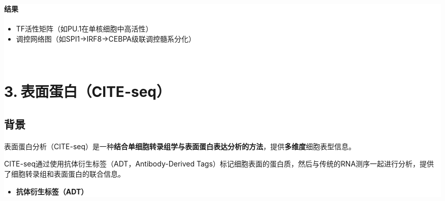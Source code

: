 
#### 结果 
- TF活性矩阵（如PU.1在单核细胞中高活性）  
- 调控网络图（如SPI1→IRF8→CEBPA级联调控髓系分化）

<br>

# 3. 表面蛋白（CITE-seq） 
## 背景
表面蛋白分析（CITE-seq）是一种**结合单细胞转录组学与表面蛋白表达分析的方法**，提供**多维度**细胞表型信息。 


CITE-seq通过使用抗体衍生标签（ADT，Antibody-Derived Tags）标记细胞表面的蛋白质，然后与传统的RNA测序一起进行分析，提供了细胞转录组和表面蛋白的联合信息。

- **抗体衍生标签（ADT）**
